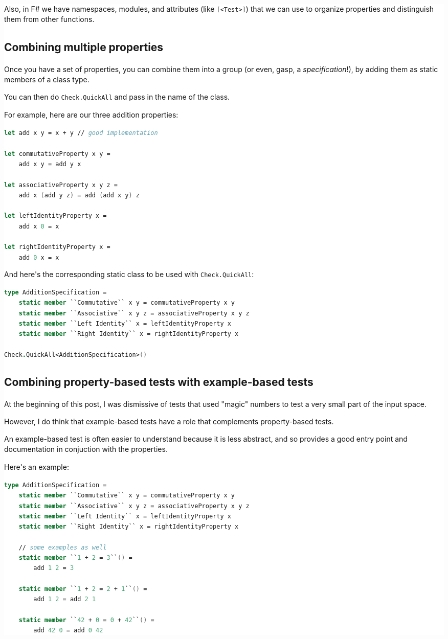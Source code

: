 Also, in F# we have namespaces, modules, and attributes (like `[<Test>]`) that we can use to organize properties and distinguish them from other functions.

## Combining multiple properties 

Once you have a set of properties, you can combine them into a group (or even, gasp, a *specification*!), by adding them as static members of a class type.

You can then do `Check.QuickAll` and pass in the name of the class. 

For example, here are our three addition properties:

```fsharp
let add x y = x + y // good implementation

let commutativeProperty x y = 
	add x y = add y x    

let associativeProperty x y z = 
	add x (add y z) = add (add x y) z    

let leftIdentityProperty x = 
	add x 0 = x

let rightIdentityProperty x = 
	add 0 x = x
```

And here's the corresponding static class to be used with `Check.QuickAll`:
 
```fsharp
type AdditionSpecification =
	static member ``Commutative`` x y = commutativeProperty x y
	static member ``Associative`` x y z = associativeProperty x y z 
	static member ``Left Identity`` x = leftIdentityProperty x 
	static member ``Right Identity`` x = rightIdentityProperty x 

Check.QuickAll<AdditionSpecification>()
```

## Combining property-based tests with example-based tests

At the beginning of this post, I was dismissive of tests that used "magic" numbers to test a very small part of the input space.

However, I do think that example-based tests have a role that complements property-based tests. 

An example-based test is often easier to understand because it is less abstract, and so provides a good entry point and documentation in conjuction with the properties.

Here's an example:

```fsharp
type AdditionSpecification =
	static member ``Commutative`` x y = commutativeProperty x y
	static member ``Associative`` x y z = associativeProperty x y z 
	static member ``Left Identity`` x = leftIdentityProperty x 
	static member ``Right Identity`` x = rightIdentityProperty x 

	// some examples as well
	static member ``1 + 2 = 3``() =  
		add 1 2 = 3

	static member ``1 + 2 = 2 + 1``() =  
		add 1 2 = add 2 1 

	static member ``42 + 0 = 0 + 42``() =  
		add 42 0 = add 0 42 
```